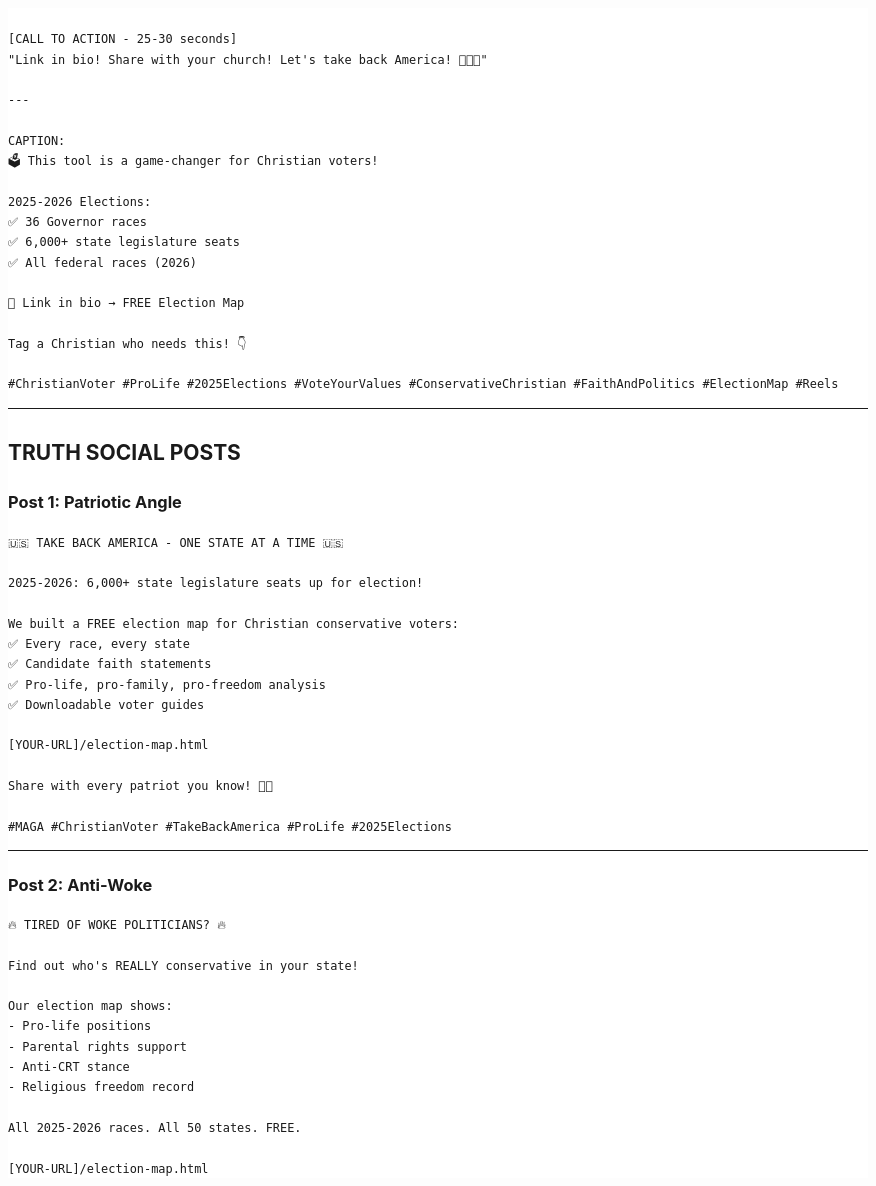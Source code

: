 ```

[CALL TO ACTION - 25-30 seconds]
"Link in bio! Share with your church! Let's take back America! 🙏🇺🇸"

---

CAPTION:
🗳️ This tool is a game-changer for Christian voters!

2025-2026 Elections:
✅ 36 Governor races
✅ 6,000+ state legislature seats
✅ All federal races (2026)

🔗 Link in bio → FREE Election Map

Tag a Christian who needs this! 👇

#ChristianVoter #ProLife #2025Elections #VoteYourValues #ConservativeChristian #FaithAndPolitics #ElectionMap #Reels
```

---

## TRUTH SOCIAL POSTS

### Post 1: Patriotic Angle
```
🇺🇸 TAKE BACK AMERICA - ONE STATE AT A TIME 🇺🇸

2025-2026: 6,000+ state legislature seats up for election!

We built a FREE election map for Christian conservative voters:
✅ Every race, every state
✅ Candidate faith statements
✅ Pro-life, pro-family, pro-freedom analysis
✅ Downloadable voter guides

[YOUR-URL]/election-map.html

Share with every patriot you know! 🦅🙏

#MAGA #ChristianVoter #TakeBackAmerica #ProLife #2025Elections
```

---

### Post 2: Anti-Woke
```
🔥 TIRED OF WOKE POLITICIANS? 🔥

Find out who's REALLY conservative in your state!

Our election map shows:
- Pro-life positions
- Parental rights support
- Anti-CRT stance
- Religious freedom record

All 2025-2026 races. All 50 states. FREE.

[YOUR-URL]/election-map.html

```